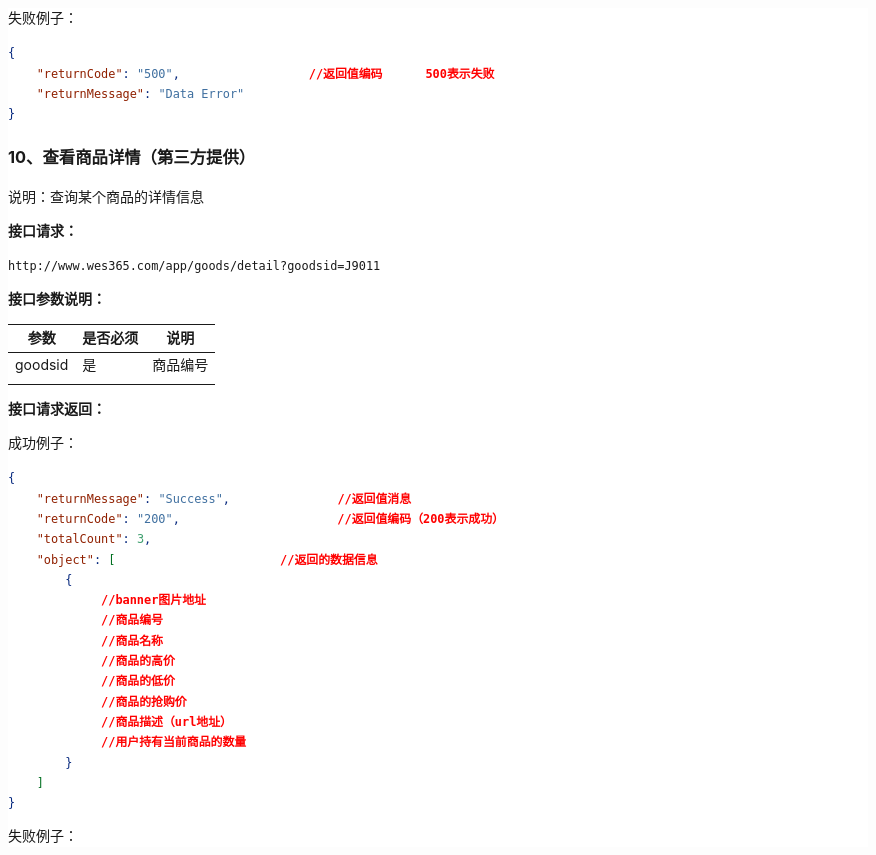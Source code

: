 失败例子：

```json
{
    "returnCode": "500",                  //返回值编码      500表示失败
    "returnMessage": "Data Error"				
}
```





### 10、查看商品详情（第三方提供）

说明：查询某个商品的详情信息



**接口请求：**

```http
http://www.wes365.com/app/goods/detail?goodsid=J9011
```

**接口参数说明：**

| 参数    | 是否必须 | 说明     |
| ------- | -------- | -------- |
| goodsid | 是       | 商品编号 |
|         |          |          |

**接口请求返回：**

成功例子：

```json
{
    "returnMessage": "Success",               //返回值消息
    "returnCode": "200",                      //返回值编码（200表示成功）
    "totalCount": 3,
    "object": [                       //返回的数据信息
        {
             //banner图片地址
             //商品编号
             //商品名称
             //商品的高价
             //商品的低价
             //商品的抢购价
             //商品描述（url地址）
             //用户持有当前商品的数量
        }
    ]
}
```

失败例子：

